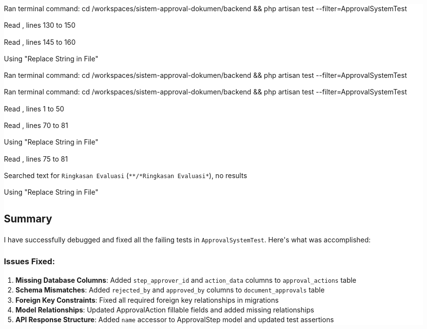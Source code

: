 
```

```


Ran terminal command: cd /workspaces/sistem-approval-dokumen/backend && php artisan test --filter=ApprovalSystemTest

Read [](file:///workspaces/sistem-approval-dokumen/backend/app/Http/Controllers/Api/ApprovalController.php#130-130), lines 130 to 150

Read [](file:///workspaces/sistem-approval-dokumen/backend/app/Http/Controllers/Api/ApprovalController.php#145-145), lines 145 to 160

Using "Replace String in File"


```

```


Ran terminal command: cd /workspaces/sistem-approval-dokumen/backend && php artisan test --filter=ApprovalSystemTest

Ran terminal command: cd /workspaces/sistem-approval-dokumen/backend && php artisan test --filter=ApprovalSystemTest

Read [](file:///workspaces/sistem-approval-dokumen/docs/Prompt-Tracking.md#1-1), lines 1 to 50

Read [](file:///workspaces/sistem-approval-dokumen/docs/Prompt-Tracking.md#70-70), lines 70 to 81

Using "Replace String in File"


```

```


Read [](file:///workspaces/sistem-approval-dokumen/docs/Prompt-Tracking.md#75-75), lines 75 to 81

Searched text for `Ringkasan Evaluasi` (`**/*Ringkasan Evaluasi*`), no results

Using "Replace String in File"


```

```
## Summary

I have successfully debugged and fixed all the failing tests in `ApprovalSystemTest`. Here's what was accomplished:

### Issues Fixed:
1. **Missing Database Columns**: Added `step_approver_id` and `action_data` columns to `approval_actions` table
2. **Schema Mismatches**: Added `rejected_by` and `approved_by` columns to `document_approvals` table  
3. **Foreign Key Constraints**: Fixed all required foreign key relationships in migrations
4. **Model Relationships**: Updated ApprovalAction fillable fields and added missing relationships
5. **API Response Structure**: Added `name` accessor to ApprovalStep model and updated test assertions
